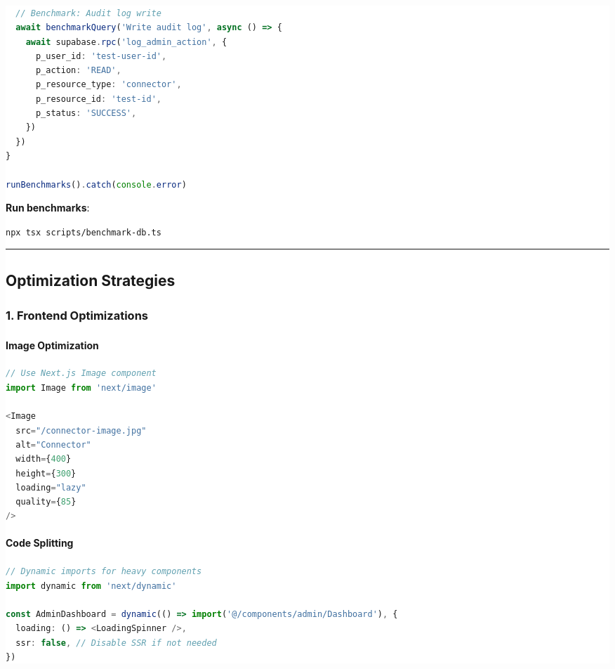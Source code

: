 ```typescript
  // Benchmark: Audit log write
  await benchmarkQuery('Write audit log', async () => {
    await supabase.rpc('log_admin_action', {
      p_user_id: 'test-user-id',
      p_action: 'READ',
      p_resource_type: 'connector',
      p_resource_id: 'test-id',
      p_status: 'SUCCESS',
    })
  })
}

runBenchmarks().catch(console.error)
```

**Run benchmarks**:
```bash
npx tsx scripts/benchmark-db.ts
```

---

## Optimization Strategies

### 1. Frontend Optimizations

#### Image Optimization
```typescript
// Use Next.js Image component
import Image from 'next/image'

<Image
  src="/connector-image.jpg"
  alt="Connector"
  width={400}
  height={300}
  loading="lazy"
  quality={85}
/>
```

#### Code Splitting
```typescript
// Dynamic imports for heavy components
import dynamic from 'next/dynamic'

const AdminDashboard = dynamic(() => import('@/components/admin/Dashboard'), {
  loading: () => <LoadingSpinner />,
  ssr: false, // Disable SSR if not needed
})
```
